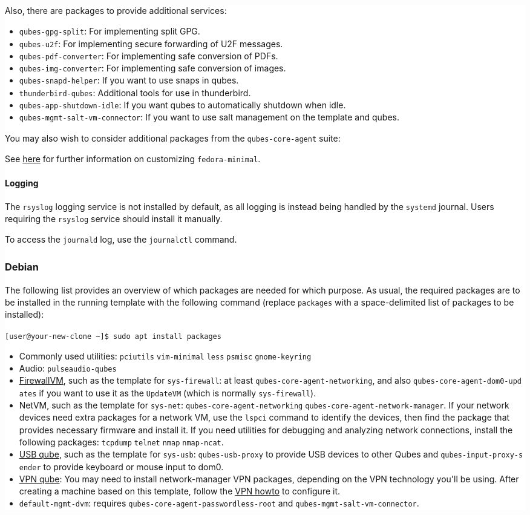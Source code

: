 Also, there are packages to provide additional services:

- `qubes-gpg-split`: For implementing split GPG.
- `qubes-u2f`: For implementing secure forwarding of U2F messages.
- `qubes-pdf-converter`: For implementing safe conversion of PDFs.
- `qubes-img-converter`: For implementing safe conversion of images.
- `qubes-snapd-helper`: If you want to use snaps in qubes.
- `thunderbird-qubes`: Additional tools for use in thunderbird.
- `qubes-app-shutdown-idle`: If you want qubes to automatically shutdown when idle.
- `qubes-mgmt-salt-vm-connector`: If you want to use salt management on the template and qubes.

You may also wish to consider additional packages from the `qubes-core-agent` suite:

See [here][customization] for further information on customizing `fedora-minimal`.

#### Logging
<a id="logging"></a>

The `rsyslog` logging service is not installed by default, as all logging is instead being handled by the `systemd` journal.
Users requiring the `rsyslog` service should install it manually.

To access the `journald` log, use the `journalctl` command.

### Debian
<a id="debian"></a>

The following list provides an overview of which packages are needed for which purpose.
As usual, the required packages are to be installed in the running template with the following command (replace `packages` with a space-delimited list of packages to be installed):

```
[user@your-new-clone ~]$ sudo apt install packages
```

- Commonly used utilities: `pciutils` `vim-minimal` `less` `psmisc` `gnome-keyring`
- Audio: `pulseaudio-qubes`
- [FirewallVM](/es/doc/firewall/), such as the template for `sys-firewall`: at least `qubes-core-agent-networking`, and also `qubes-core-agent-dom0-updates` if you want to use it as the `UpdateVM` (which is normally `sys-firewall`).
- NetVM, such as the template for `sys-net`: `qubes-core-agent-networking` `qubes-core-agent-network-manager`. If your network devices need extra packages for a network VM, use the `lspci` command to identify the devices, then find the package that provides necessary firmware and install it. If you need utilities for debugging and analyzing network connections, install the following packages: `tcpdump` `telnet` `nmap` `nmap-ncat`.
- [USB qube](/es/doc/usb-qubes/), such as the template for `sys-usb`: `qubes-usb-proxy` to provide USB devices to other Qubes and `qubes-input-proxy-sender` to provide keyboard or mouse input to dom0.
- [VPN qube](https://github.com/Qubes-Community/Contents/blob/master/docs/configuration/vpn.md): You may need to install network-manager VPN packages, depending on the VPN technology you'll be using. After creating a machine based on this template, follow the [VPN howto](https://github.com/Qubes-Community/Contents/blob/master/docs/configuration/vpn.md#set-up-a-proxyvm-as-a-vpn-gateway-using-networkmanager) to configure it.
- `default-mgmt-dvm`: requires `qubes-core-agent-passwordless-root` and `qubes-mgmt-salt-vm-connector`.


[TemplateVMs]: /es/doc/templates/
[Fedora]: /es/doc/templates/fedora/
[Debian]: /es/doc/templates/debian/
[CentOS]: /es/doc/templates/centos/
[Gentoo]: /es/doc/templates/gentoo/
[Help, Support, Mailing Lists, and Forum]: /es/support/
[doc-guidelines]: /es/doc/doc-guidelines/
[pref-default]: /es/faq/#could-you-please-make-my-preference-the-default
[testing]: /es/doc/testing/
[customization]: https://github.com/Qubes-Community/Contents/blob/master/docs/customization/fedora-minimal-template-customization.md
[Passwordless Root Access in VMs]: /es/doc/vm-sudo/